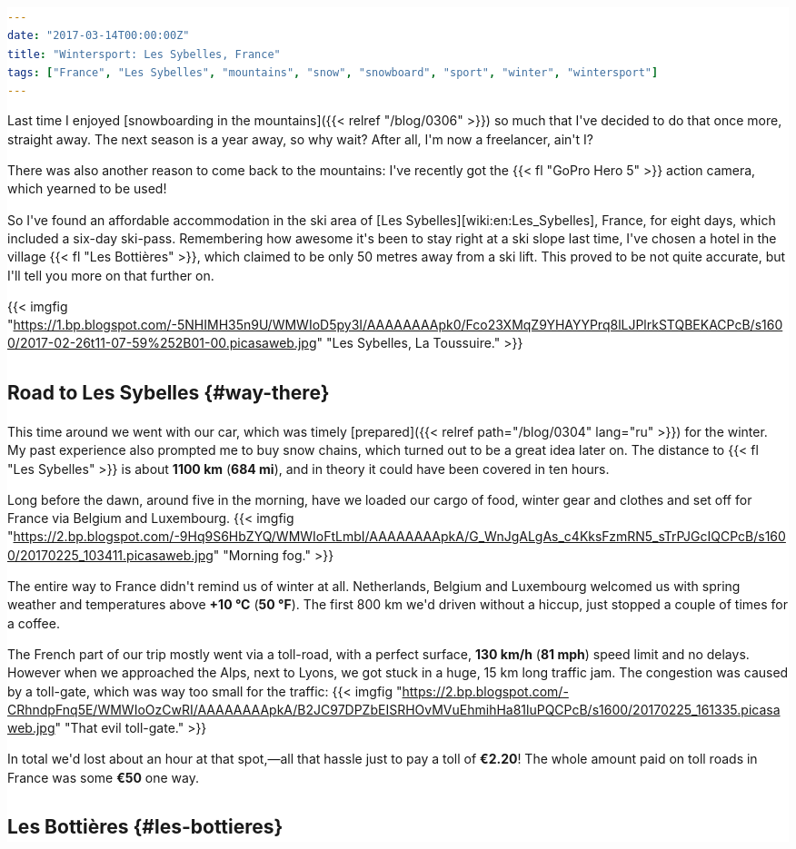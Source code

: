 ```yaml
---
date: "2017-03-14T00:00:00Z"
title: "Wintersport: Les Sybelles, France"
tags: ["France", "Les Sybelles", "mountains", "snow", "snowboard", "sport", "winter", "wintersport"]
---
```


Last time I enjoyed [snowboarding in the mountains]({{< relref "/blog/0306" >}}) so much that I've decided to do that once more, straight away. The next season is a year away, so why wait? After all, I'm now a freelancer, ain't I?

There was also another reason to come back to the mountains: I've recently got the {{< fl "GoPro Hero 5" >}} action camera, which yearned to be used!



So I've found an affordable accommodation in the ski area of [Les Sybelles][wiki:en:Les_Sybelles], France, for eight days, which included a six-day ski-pass. Remembering how awesome it's been to stay right at a ski slope last time, I've chosen a hotel in the village {{< fl "Les Bottières" >}}, which claimed to be only 50 metres away from a ski lift. This proved to be not quite accurate, but I'll tell you more on that further on.

{{< imgfig "https://1.bp.blogspot.com/-5NHIMH35n9U/WMWIoD5py3I/AAAAAAAApk0/Fco23XMqZ9YHAYYPrq8lLJPlrkSTQBEKACPcB/s1600/2017-02-26t11-07-59%252B01-00.picasaweb.jpg" "Les Sybelles, La Toussuire." >}}

## Road to Les Sybelles {#way-there}

This time around we went with our car, which was timely [prepared]({{< relref path="/blog/0304" lang="ru" >}}) for the winter. My past experience also prompted me to buy snow chains, which turned out to be a great idea later on. The distance to {{< fl "Les Sybelles" >}} is about **1100 km** (**684 mi**), and in theory it could have been covered in ten hours.

Long before the dawn, around five in the morning, have we loaded our cargo of food, winter gear and clothes and set off for France via Belgium and Luxembourg.
{{< imgfig "https://2.bp.blogspot.com/-9Hq9S6HbZYQ/WMWIoFtLmbI/AAAAAAAApkA/G_WnJgALgAs_c4KksFzmRN5_sTrPJGcIQCPcB/s1600/20170225_103411.picasaweb.jpg" "Morning fog." >}}

The entire way to France didn't remind us of winter at all. Netherlands, Belgium and Luxembourg welcomed us with spring weather and temperatures above **+10 °C** (**50 °F**). The first 800 km we'd driven without a hiccup, just stopped a couple of times for a coffee.

The French part of our trip mostly went via a toll-road, with a perfect surface, **130 km/h** (**81 mph**) speed limit and no delays. However when we approached the Alps, next to Lyons, we got stuck in a huge, 15 km long traffic jam. The congestion was caused by a toll-gate, which was way too small for the traffic:
{{< imgfig "https://2.bp.blogspot.com/-CRhndpFnq5E/WMWIoOzCwRI/AAAAAAAApkA/B2JC97DPZbEISRHOvMVuEhmihHa81luPQCPcB/s1600/20170225_161335.picasaweb.jpg" "That evil toll-gate." >}}

In total we'd lost about an hour at that spot,—all that hassle just to pay a toll of **€2.20**! The whole amount paid on toll roads in France was some **€50** one way.

## Les Bottières {#les-bottieres}
